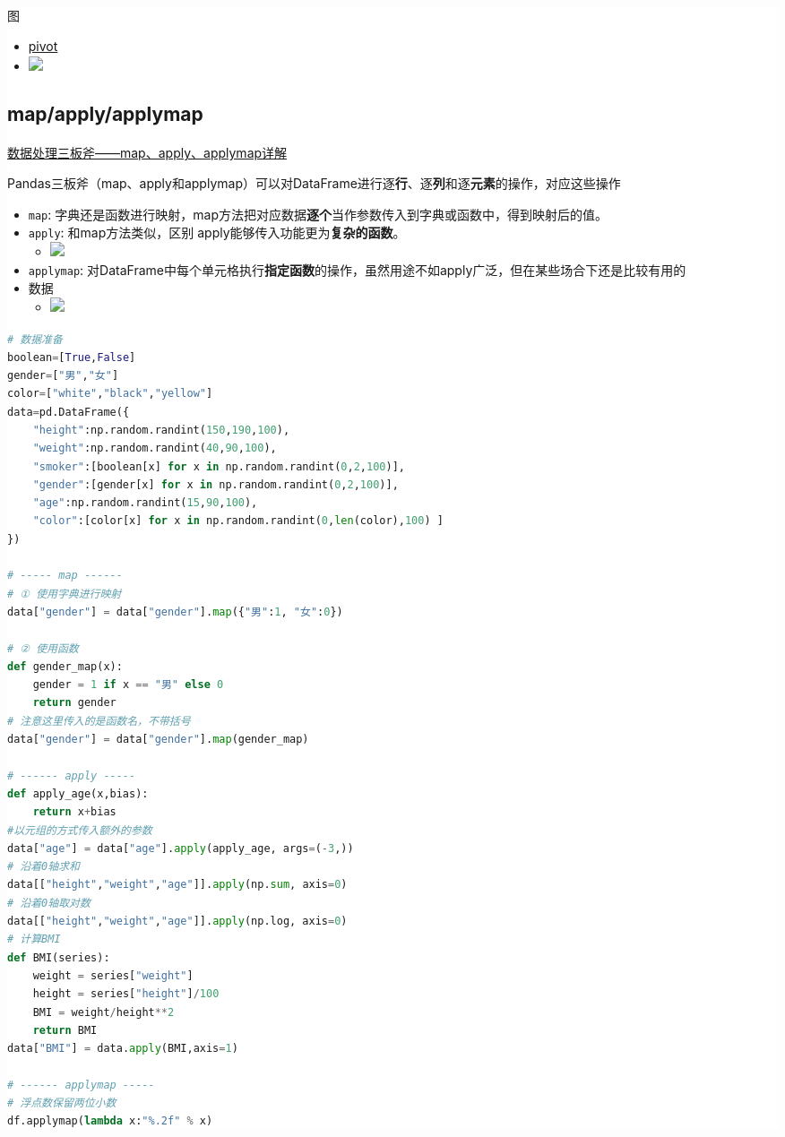 图
- [pivot](https://s6.51cto.com/oss/202207/21/399c4ae773d4117ce1a00213c4c8798d004f15.png)
- ![](https://s6.51cto.com/oss/202207/21/399c4ae773d4117ce1a00213c4c8798d004f15.png)

## map/apply/applymap

[数据处理三板斧——map、apply、applymap详解](https://zhuanlan.zhihu.com/p/100064394)

Pandas三板斧（map、apply和applymap）可以对DataFrame进行逐**行**、逐**列**和逐**元素**的操作，对应这些操作
- `map`: 字典还是函数进行映射，map方法把对应数据**逐个**当作参数传入到字典或函数中，得到映射后的值。
- `apply`: 和map方法类似，区别 apply能够传入功能更为**复杂的函数**。
  - ![](https://pic4.zhimg.com/80/v2-98f8b09e26abe17e850ed125950fecdf_720w.jpg)
- `applymap`: 对DataFrame中每个单元格执行**指定函数**的操作，虽然用途不如apply广泛，但在某些场合下还是比较有用的
- 数据
  - ![](https://pic4.zhimg.com/80/v2-656d29d7df031238286e085bfa50293b_720w.jpg)

```python
# 数据准备
boolean=[True,False]
gender=["男","女"]
color=["white","black","yellow"]
data=pd.DataFrame({
    "height":np.random.randint(150,190,100),
    "weight":np.random.randint(40,90,100),
    "smoker":[boolean[x] for x in np.random.randint(0,2,100)],
    "gender":[gender[x] for x in np.random.randint(0,2,100)],
    "age":np.random.randint(15,90,100),
    "color":[color[x] for x in np.random.randint(0,len(color),100) ]
})

# ----- map ------
# ① 使用字典进行映射
data["gender"] = data["gender"].map({"男":1, "女":0})
​
# ② 使用函数
def gender_map(x):
    gender = 1 if x == "男" else 0
    return gender
# 注意这里传入的是函数名，不带括号
data["gender"] = data["gender"].map(gender_map)

# ------ apply -----
def apply_age(x,bias):
    return x+bias
#以元组的方式传入额外的参数
data["age"] = data["age"].apply(apply_age, args=(-3,))
# 沿着0轴求和
data[["height","weight","age"]].apply(np.sum, axis=0)
# 沿着0轴取对数
data[["height","weight","age"]].apply(np.log, axis=0)
# 计算BMI
def BMI(series):
    weight = series["weight"]
    height = series["height"]/100
    BMI = weight/height**2
    return BMI
data["BMI"] = data.apply(BMI,axis=1)

# ------ applymap -----
# 浮点数保留两位小数
df.applymap(lambda x:"%.2f" % x)

```
